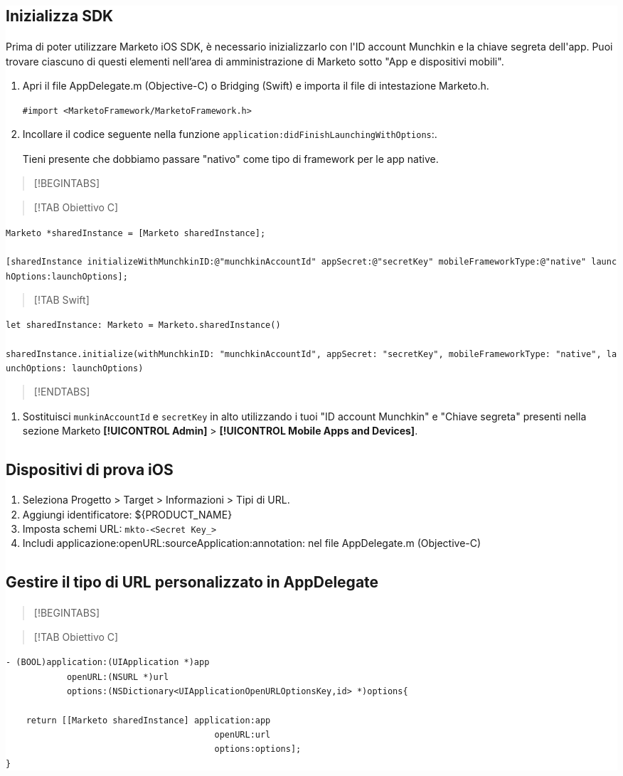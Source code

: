 ## Inizializza SDK

Prima di poter utilizzare Marketo iOS SDK, è necessario inizializzarlo con l&#39;ID account Munchkin e la chiave segreta dell&#39;app. Puoi trovare ciascuno di questi elementi nell’area di amministrazione di Marketo sotto &quot;App e dispositivi mobili&quot;.

1. Apri il file AppDelegate.m (Objective-C) o Bridging (Swift) e importa il file di intestazione Marketo.h.

   ```
   #import <MarketoFramework/MarketoFramework.h>
   ```

1. Incollare il codice seguente nella funzione `application:didFinishLaunchingWithOptions`:.

   Tieni presente che dobbiamo passare &quot;nativo&quot; come tipo di framework per le app native.

>[!BEGINTABS]

>[!TAB Obiettivo C]

```
Marketo *sharedInstance = [Marketo sharedInstance];

[sharedInstance initializeWithMunchkinID:@"munchkinAccountId" appSecret:@"secretKey" mobileFrameworkType:@"native" launchOptions:launchOptions];
```

>[!TAB Swift]

```
let sharedInstance: Marketo = Marketo.sharedInstance()

sharedInstance.initialize(withMunchkinID: "munchkinAccountId", appSecret: "secretKey", mobileFrameworkType: "native", launchOptions: launchOptions)
```

>[!ENDTABS]

1. Sostituisci `munkinAccountId` e `secretKey` in alto utilizzando i tuoi &quot;ID account Munchkin&quot; e &quot;Chiave segreta&quot; presenti nella sezione Marketo **[!UICONTROL Admin]** > **[!UICONTROL Mobile Apps and Devices]**.

## Dispositivi di prova iOS

1. Seleziona Progetto > Target > Informazioni > Tipi di URL.
1. Aggiungi identificatore: ${PRODUCT_NAME}
1. Imposta schemi URL: `mkto-<Secret Key_>`
1. Includi applicazione:openURL:sourceApplication:annotation: nel file AppDelegate.m (Objective-C)

## Gestire il tipo di URL personalizzato in AppDelegate

>[!BEGINTABS]

>[!TAB Obiettivo C]

```
- (BOOL)application:(UIApplication *)app
            openURL:(NSURL *)url
            options:(NSDictionary<UIApplicationOpenURLOptionsKey,id> *)options{

    return [[Marketo sharedInstance] application:app
                                         openURL:url
                                         options:options];
}
```
